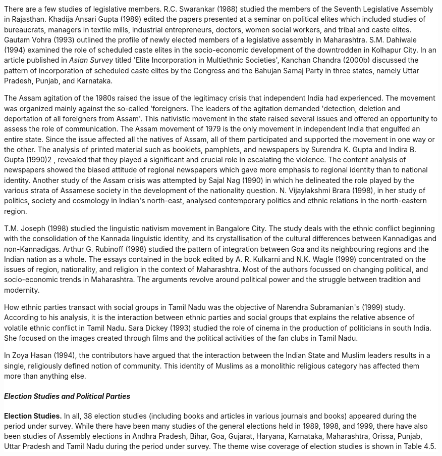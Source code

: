 There are a few studies of legislative members. R.C. Swarankar (1988) studied the members of the Seventh Legislative Assembly in Rajasthan. Khadija Ansari Gupta (1989) edited the papers presented at a seminar on political elites which included studies of bureaucrats, managers in textile mills, industrial entrepreneurs, doctors, women social workers, and tribal and caste elites. Gautam Vohra (1993) outlined the profile of newly elected members of a legislative assembly in Maharashtra. S.M. Dahiwale (1994) examined the role of scheduled caste elites in the socio-economic development of the downtrodden in Kolhapur City. In an article published in *Asian Survey* titled 'Elite Incorporation in Multiethnic Societies', Kanchan Chandra (2000b) discussed the pattern of incorporation of scheduled caste elites by the Congress and the Bahujan Samaj Party in three states, namely Uttar Pradesh, Punjab, and Karnataka.

The Assam agitation of the 1980s raised the issue of the legitimacy crisis that independent India had experienced. The movement was organized mainly against the so-called 'foreigners. The leaders of the agitation demanded 'detection, deletion and deportation of all foreigners from Assam'. This nativistic movement in the state raised several issues and offered an opportunity to assess the role of communication. The Assam movement of 1979 is the only movement in independent India that engulfed an entire state. Since the issue affected all the natives of Assam, all of them participated and supported the movement in one way or the other. The analysis of printed material such as booklets, pamphlets, and newspapers by Surendra K. Gupta and Indira B. Gupta (1990)2 , revealed that they played a significant and crucial role in escalating the violence. The content analysis of newspapers showed the biased attitude of regional newspapers which gave more emphasis to regional identity than to national identity. Another study of the Assam crisis was attempted by Sajal Nag (1990) in which he delineated the role played by the various strata of Assamese society in the development of the nationality question. N. Vijaylakshmi Brara (1998), in her study of politics, society and cosmology in Indian's north-east, analysed contemporary politics and ethnic relations in the north-eastern region.

T.M. Joseph (1998) studied the linguistic nativism movement in Bangalore City. The study deals with the ethnic conflict beginning with the consolidation of the Kannada linguistic identity, and its crystallisation of the cultural differences between Kannadigas and non-Kannadigas. Arthur G. Rubinoff (1998) studied the pattern of integration between Goa and its neighbouring regions and the Indian nation as a whole. The essays contained in the book edited by A. R. Kulkarni and N.K. Wagle (1999) concentrated on the issues of region, nationality, and religion in the context of Maharashtra. Most of the authors focussed on changing political, and socio-economic trends in Maharashtra. The arguments revolve around political power and the struggle between tradition and modernity.

How ethnic parties transact with social groups in Tamil Nadu was the objective of Narendra Subramanian's (1999) study. According to his analysis, it is the interaction between ethnic parties and social groups that explains the relative absence of volatile ethnic conflict in Tamil Nadu. Sara Dickey (1993) studied the role of cinema in the production of politicians in south India. She focused on the images created through films and the political activities of the fan clubs in Tamil Nadu.

In Zoya Hasan (1994), the contributors have argued that the interaction between the Indian State and Muslim leaders results in a single, religiously defined notion of community. This identity of Muslims as a monolithic religious category has affected them more than anything else.

#### *Election Studies and Political Parties*

**Election Studies.** In all, 38 election studies (including books and articles in various journals and books) appeared during the period under survey. While there have been many studies of the general elections held in 1989, 1998, and 1999, there have also been studies of Assembly elections in Andhra Pradesh, Bihar, Goa, Gujarat, Haryana, Karnataka, Maharashtra, Orissa, Punjab, Uttar Pradesh and Tamil Nadu during the period under survey. The theme wise coverage of election studies is shown in Table 4.5.
